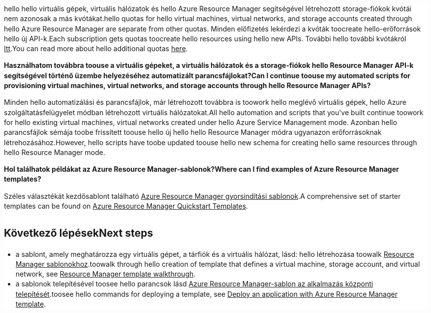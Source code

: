 <span data-ttu-id="eb31b-279">hello hello virtuális gépek, virtuális hálózatok és hello Azure Resource Manager segítségével létrehozott storage-fiókok kvótái nem azonosak a más kvótákat.</span><span class="sxs-lookup"><span data-stu-id="eb31b-279">hello quotas for hello virtual machines, virtual networks, and storage accounts created through hello Azure Resource Manager are separate from other quotas.</span></span> <span data-ttu-id="eb31b-280">Minden előfizetés lekérdezi a kvóták toocreate hello-erőforrások hello új API-k.</span><span class="sxs-lookup"><span data-stu-id="eb31b-280">Each subscription gets quotas toocreate hello resources using hello new APIs.</span></span> <span data-ttu-id="eb31b-281">További hello további kvótákról [Itt](../azure-subscription-service-limits.md).</span><span class="sxs-lookup"><span data-stu-id="eb31b-281">You can read more about hello additional quotas [here](../azure-subscription-service-limits.md).</span></span>

<span data-ttu-id="eb31b-282">**Használhatom továbbra toouse a virtuális gépeket, a virtuális hálózatok és a storage-fiókok hello Resource Manager API-k segítségével történő üzembe helyezéséhez automatizált parancsfájlokat?**</span><span class="sxs-lookup"><span data-stu-id="eb31b-282">**Can I continue toouse my automated scripts for provisioning virtual machines, virtual networks, and storage accounts through hello Resource Manager APIs?**</span></span>

<span data-ttu-id="eb31b-283">Minden hello automatizálási és parancsfájlok, már létrehozott továbbra is toowork hello meglévő virtuális gépek, hello Azure szolgáltatásfelügyelet módban létrehozott virtuális hálózatokat.</span><span class="sxs-lookup"><span data-stu-id="eb31b-283">All hello automation and scripts that you've built continue toowork for hello existing virtual machines, virtual networks created under hello Azure Service Management mode.</span></span> <span data-ttu-id="eb31b-284">Azonban hello parancsfájlok sémája toobe frissített toouse hello új hello hello Resource Manager módra ugyanazon erőforrásoknak létrehozásához.</span><span class="sxs-lookup"><span data-stu-id="eb31b-284">However, hello scripts have toobe updated toouse hello new schema for creating hello same resources through hello Resource Manager mode.</span></span>

<span data-ttu-id="eb31b-285">**Hol találhatok példákat az Azure Resource Manager-sablonok?**</span><span class="sxs-lookup"><span data-stu-id="eb31b-285">**Where can I find examples of Azure Resource Manager templates?**</span></span>

<span data-ttu-id="eb31b-286">Széles választékát kezdősablont található [Azure Resource Manager gyorsindítási sablonok](https://azure.microsoft.com/documentation/templates/).</span><span class="sxs-lookup"><span data-stu-id="eb31b-286">A comprehensive set of starter templates can be found on [Azure Resource Manager Quickstart Templates](https://azure.microsoft.com/documentation/templates/).</span></span>

## <a name="next-steps"></a><span data-ttu-id="eb31b-287">Következő lépések</span><span class="sxs-lookup"><span data-stu-id="eb31b-287">Next steps</span></span>
* <span data-ttu-id="eb31b-288">a sablont, amely meghatározza egy virtuális gépet, a tárfiók és a virtuális hálózat, lásd: hello létrehozása toowalk [Resource Manager sablonokhoz](resource-manager-template-walkthrough.md).</span><span class="sxs-lookup"><span data-stu-id="eb31b-288">toowalk through hello creation of template that defines a virtual machine, storage account, and virtual network, see [Resource Manager template walkthrough](resource-manager-template-walkthrough.md).</span></span>
* <span data-ttu-id="eb31b-289">a sablonok telepítésével toosee hello parancsok lásd [Azure Resource Manager-sablon az alkalmazás központi telepítését](resource-group-template-deploy.md).</span><span class="sxs-lookup"><span data-stu-id="eb31b-289">toosee hello commands for deploying a template, see [Deploy an application with Azure Resource Manager template](resource-group-template-deploy.md).</span></span>

